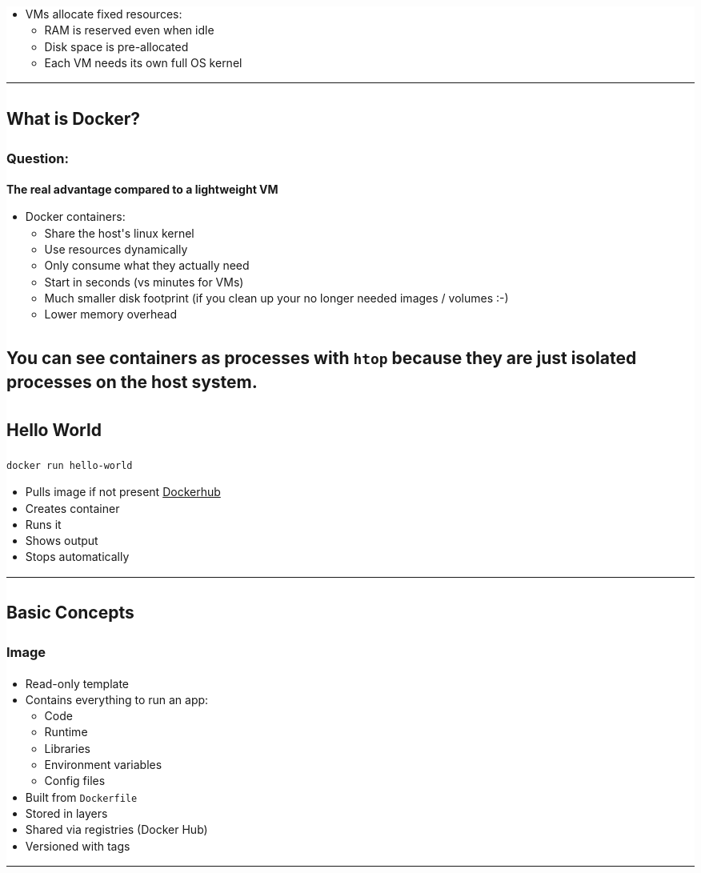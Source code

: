 * VMs allocate fixed resources:
  * RAM is reserved even when idle
  * Disk space is pre-allocated
  * Each VM needs its own full OS kernel

---

## What is Docker?
### Question:
**The real advantage compared to a lightweight VM**

* Docker containers:
  * Share the host's linux kernel
  * Use resources dynamically
  * Only consume what they actually need
  * Start in seconds (vs minutes for VMs)
  * Much smaller disk footprint (if you clean up your no longer needed images / volumes :-)
  * Lower memory overhead

You can see containers as processes with `htop` because they are just isolated processes on the host system.
---

## Hello World

```bash
docker run hello-world
```
- Pulls image if not present [Dockerhub](https://hub.docker.com/_/hello-world)
- Creates container
- Runs it
- Shows output
- Stops automatically

---

## Basic Concepts
### Image

- Read-only template
- Contains everything to run an app:
  * Code
  * Runtime
  * Libraries
  * Environment variables
  * Config files
- Built from `Dockerfile`
- Stored in layers
- Shared via registries (Docker Hub)
- Versioned with tags

---